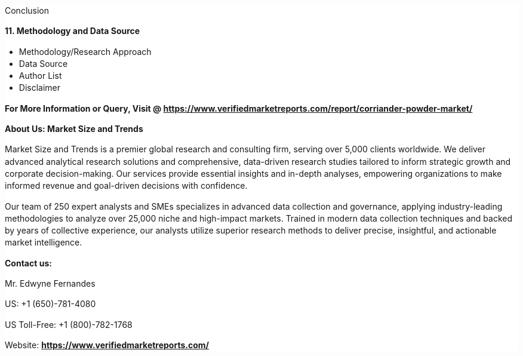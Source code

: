 Conclusion</strong></p><p><strong>11. Methodology and Data Source</strong></p><ul><li>Methodology/Research Approach</li><li>Data Source</li><li>Author List</li><li>Disclaimer</li></ul></p><p><strong>For More Information or Query, Visit @ <a href="https://www.verifiedmarketreports.com/report/corriander-powder-market/">https://www.verifiedmarketreports.com/report/corriander-powder-market/</a></strong></p><p><strong>About Us: Market Size and Trends</strong></p><p>Market Size and Trends is a premier global research and consulting firm, serving over 5,000 clients worldwide. We deliver advanced analytical research solutions and comprehensive, data-driven research studies tailored to inform strategic growth and corporate decision-making. Our services provide essential insights and in-depth analyses, empowering organizations to make informed revenue and goal-driven decisions with confidence.</p><p>Our team of 250 expert analysts and SMEs specializes in advanced data collection and governance, applying industry-leading methodologies to analyze over 25,000 niche and high-impact markets. Trained in modern data collection techniques and backed by years of collective experience, our analysts utilize superior research methods to deliver precise, insightful, and actionable market intelligence.</p><p><strong>Contact us:</strong></p><p>Mr. Edwyne Fernandes</p><p>US: +1 (650)-781-4080</p><p>US Toll-Free: +1 (800)-782-1768</p><p>Website: <strong><a href="https://www.verifiedmarketreports.com/">https://www.verifiedmarketreports.com/</a></strong></p>
